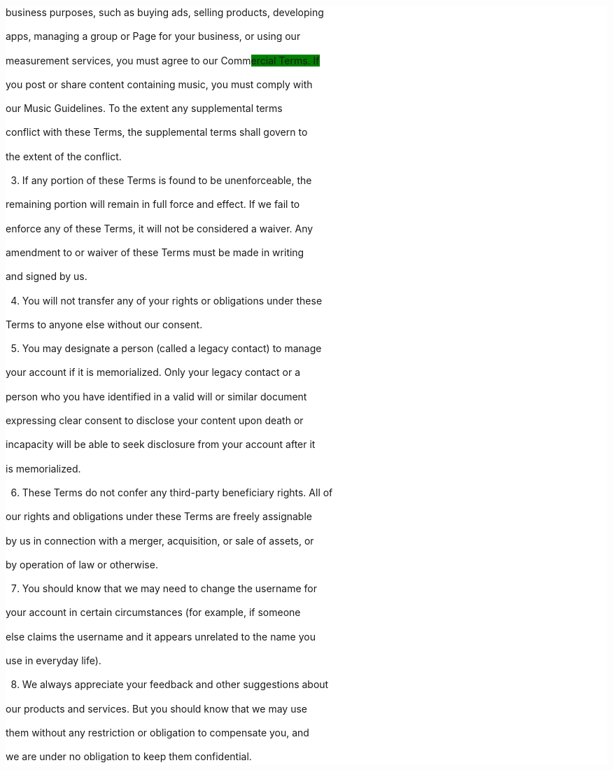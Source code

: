 business purposes, such as buying ads, selling products, developing

apps, managing a group or Page for your business, or using our

measurement services, you must agree to our </span>Comm<span style="background-color: green;">ercial Terms. If

you post or share content containing music, you must comply with

our Music Guidelines. To the extent any supplemental terms

conflict with these Terms, the supplemental terms shall govern to

the extent of the conflict.

3. If any portion of these Terms is found to be unenforceable, the

remaining portion will remain in full force and effect. If we fail to

enforce any of these Terms, it will not be considered a waiver. Any

amendment to or waiver of these Terms must be made in writing

and signed by us.

4. You will not transfer any of your rights or obligations under these

Terms to anyone else without our consent.

5. You may designate a person (called a legacy contact) to manage

your account if it is memorialized. Only your legacy contact or a

person who you have identified in a valid will or similar document

expressing clear consent to disclose your content upon death or

incapacity will be able to seek disclosure from your account after it

is memorialized.

6. These Terms do not confer any third-party beneficiary rights. All of

our rights and obligations under these Terms are freely assignable

by us in connection with a merger, acquisition, or sale of assets, or

by operation of law or otherwise.

7. You should know that we may need to change the username for

your account in certain circumstances (for example, if someone

else claims the username and it appears unrelated to the name you

use in everyday life).

8. We always appreciate your feedback and other suggestions about

our products and services. But you should know that we may use

them without any restriction or obligation to compensate you, and

we are under no obligation to keep them confidential.
